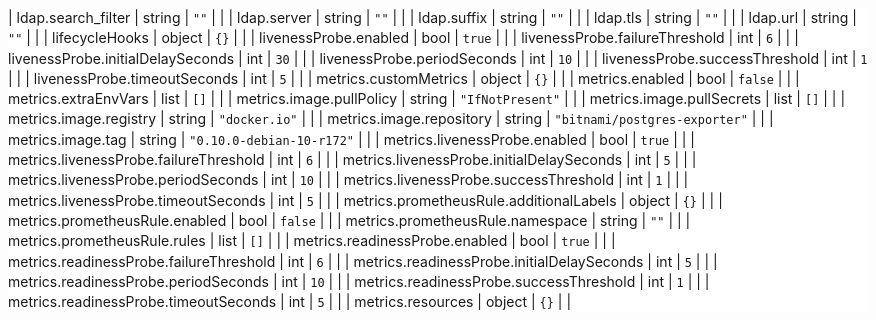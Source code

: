| ldap.search_filter | string | `""` |  |
| ldap.server | string | `""` |  |
| ldap.suffix | string | `""` |  |
| ldap.tls | string | `""` |  |
| ldap.url | string | `""` |  |
| lifecycleHooks | object | `{}` |  |
| livenessProbe.enabled | bool | `true` |  |
| livenessProbe.failureThreshold | int | `6` |  |
| livenessProbe.initialDelaySeconds | int | `30` |  |
| livenessProbe.periodSeconds | int | `10` |  |
| livenessProbe.successThreshold | int | `1` |  |
| livenessProbe.timeoutSeconds | int | `5` |  |
| metrics.customMetrics | object | `{}` |  |
| metrics.enabled | bool | `false` |  |
| metrics.extraEnvVars | list | `[]` |  |
| metrics.image.pullPolicy | string | `"IfNotPresent"` |  |
| metrics.image.pullSecrets | list | `[]` |  |
| metrics.image.registry | string | `"docker.io"` |  |
| metrics.image.repository | string | `"bitnami/postgres-exporter"` |  |
| metrics.image.tag | string | `"0.10.0-debian-10-r172"` |  |
| metrics.livenessProbe.enabled | bool | `true` |  |
| metrics.livenessProbe.failureThreshold | int | `6` |  |
| metrics.livenessProbe.initialDelaySeconds | int | `5` |  |
| metrics.livenessProbe.periodSeconds | int | `10` |  |
| metrics.livenessProbe.successThreshold | int | `1` |  |
| metrics.livenessProbe.timeoutSeconds | int | `5` |  |
| metrics.prometheusRule.additionalLabels | object | `{}` |  |
| metrics.prometheusRule.enabled | bool | `false` |  |
| metrics.prometheusRule.namespace | string | `""` |  |
| metrics.prometheusRule.rules | list | `[]` |  |
| metrics.readinessProbe.enabled | bool | `true` |  |
| metrics.readinessProbe.failureThreshold | int | `6` |  |
| metrics.readinessProbe.initialDelaySeconds | int | `5` |  |
| metrics.readinessProbe.periodSeconds | int | `10` |  |
| metrics.readinessProbe.successThreshold | int | `1` |  |
| metrics.readinessProbe.timeoutSeconds | int | `5` |  |
| metrics.resources | object | `{}` |  |